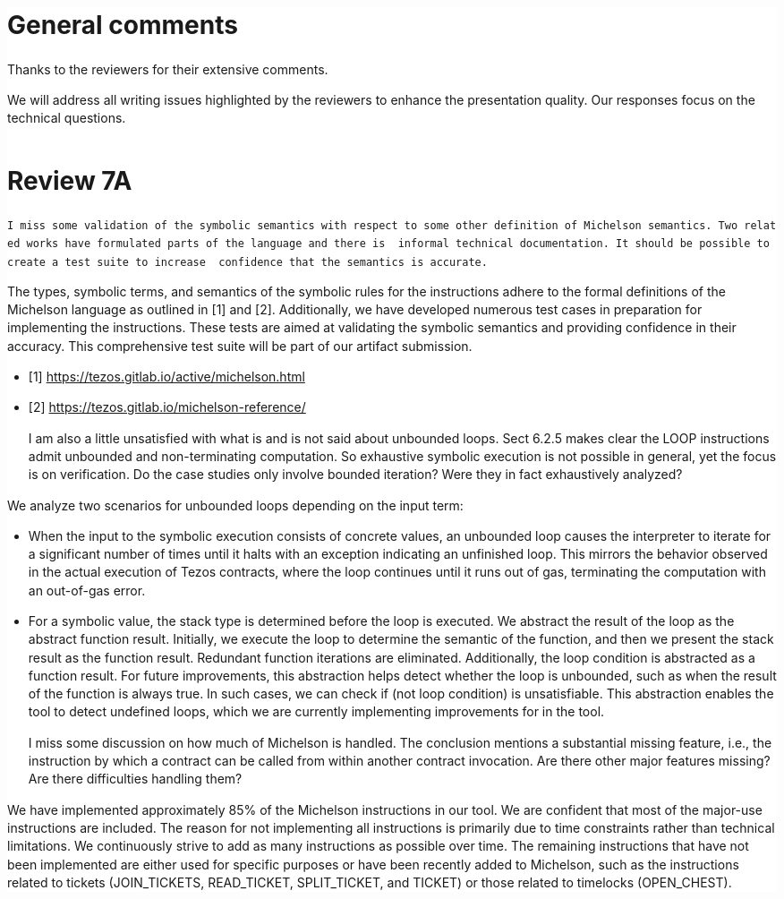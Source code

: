 
# General comments

Thanks to the reviewers for their extensive comments.

We will address all writing issues highlighted by the reviewers to enhance the presentation quality. 
Our responses focus on the technical questions.


# Review 7A

    I miss some validation of the symbolic semantics with respect to some other definition of Michelson semantics. Two related works have formulated parts of the language and there is  informal technical documentation. It should be possible to create a test suite to increase  confidence that the semantics is accurate.

The types, symbolic terms, and semantics of the symbolic rules for the instructions adhere to the formal definitions of the Michelson language as outlined in [1] and [2]. Additionally, we have developed numerous test cases in preparation for implementing the instructions. These tests are aimed at validating the symbolic semantics and providing confidence in their accuracy. This comprehensive test suite will be part of our artifact submission.

* [1] <https://tezos.gitlab.io/active/michelson.html>
* [2] <https://tezos.gitlab.io/michelson-reference/>


    I am also a little unsatisfied with what is and is not said about unbounded loops. Sect 6.2.5 makes clear the LOOP instructions admit unbounded and non-terminating computation. So exhaustive symbolic execution is not possible in general, yet the focus is on verification. Do the case studies only involve bounded iteration? Were they in fact exhaustively analyzed?

We analyze two scenarios for unbounded loops depending on the input term:

* When the input to the symbolic execution consists of concrete values, an unbounded loop causes the interpreter to iterate for a significant number of times until it halts with an exception indicating an unfinished loop. This mirrors the behavior observed in the actual execution of Tezos contracts, where the loop continues until it runs out of gas, terminating the computation with an out-of-gas error.
* For a symbolic value, the stack type is determined before the loop is executed. We abstract the result of the loop as the abstract function result. Initially, we execute the loop to determine the semantic of the function, and then we present the stack result as the function result. Redundant function iterations are eliminated. Additionally, the loop condition is abstracted as a function result. For future improvements, this abstraction helps detect whether the loop is unbounded, such as when the result of the function is always true. In such cases, we can check if (not loop condition) is unsatisfiable. This abstraction enables the tool to detect undefined loops, which we are currently implementing improvements for in the tool.


    I miss some discussion on how much of Michelson is handled. The conclusion mentions a substantial missing feature, i.e., the instruction by which a contract can be called from within another contract invocation. Are there other major features missing? Are there difficulties handling them?

We have implemented approximately 85% of the Michelson instructions in our tool. We are confident that most of the major-use instructions are included. The reason for not implementing all instructions is primarily due to time constraints rather than technical limitations. We continuously strive to add as many instructions as possible over time. The remaining instructions that have not been implemented are either used for specific purposes or have been recently added to Michelson, such as the instructions related to tickets (JOIN_TICKETS, READ_TICKET, SPLIT_TICKET, and TICKET) or those related to timelocks (OPEN_CHEST).
